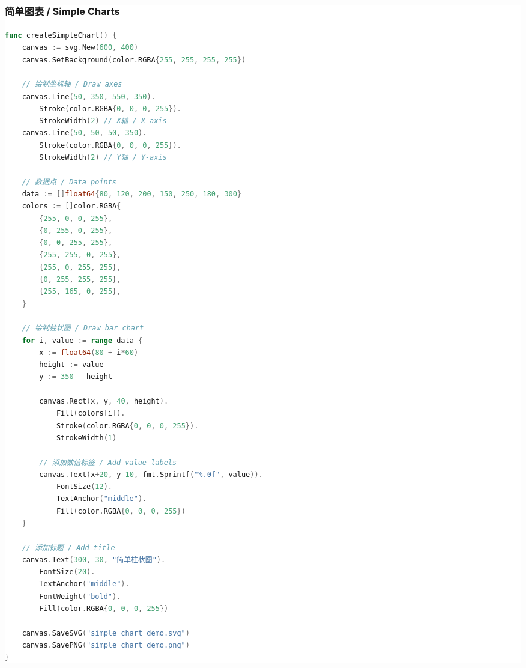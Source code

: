 ### 简单图表 / Simple Charts

```go
func createSimpleChart() {
    canvas := svg.New(600, 400)
    canvas.SetBackground(color.RGBA{255, 255, 255, 255})
    
    // 绘制坐标轴 / Draw axes
    canvas.Line(50, 350, 550, 350).
        Stroke(color.RGBA{0, 0, 0, 255}).
        StrokeWidth(2) // X轴 / X-axis
    canvas.Line(50, 50, 50, 350).
        Stroke(color.RGBA{0, 0, 0, 255}).
        StrokeWidth(2) // Y轴 / Y-axis
    
    // 数据点 / Data points
    data := []float64{80, 120, 200, 150, 250, 180, 300}
    colors := []color.RGBA{
        {255, 0, 0, 255},
        {0, 255, 0, 255},
        {0, 0, 255, 255},
        {255, 255, 0, 255},
        {255, 0, 255, 255},
        {0, 255, 255, 255},
        {255, 165, 0, 255},
    }
    
    // 绘制柱状图 / Draw bar chart
    for i, value := range data {
        x := float64(80 + i*60)
        height := value
        y := 350 - height
        
        canvas.Rect(x, y, 40, height).
            Fill(colors[i]).
            Stroke(color.RGBA{0, 0, 0, 255}).
            StrokeWidth(1)
        
        // 添加数值标签 / Add value labels
        canvas.Text(x+20, y-10, fmt.Sprintf("%.0f", value)).
            FontSize(12).
            TextAnchor("middle").
            Fill(color.RGBA{0, 0, 0, 255})
    }
    
    // 添加标题 / Add title
    canvas.Text(300, 30, "简单柱状图").
        FontSize(20).
        TextAnchor("middle").
        FontWeight("bold").
        Fill(color.RGBA{0, 0, 0, 255})
    
    canvas.SaveSVG("simple_chart_demo.svg")
    canvas.SavePNG("simple_chart_demo.png")
}
```
